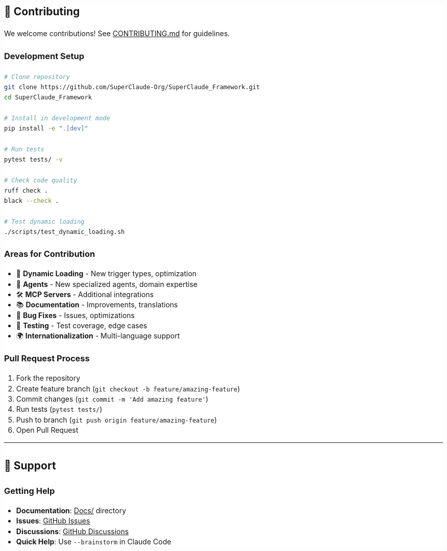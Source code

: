 
## 🤝 Contributing

We welcome contributions! See [CONTRIBUTING.md](CONTRIBUTING.md) for guidelines.

### Development Setup

```bash
# Clone repository
git clone https://github.com/SuperClaude-Org/SuperClaude_Framework.git
cd SuperClaude_Framework

# Install in development mode
pip install -e ".[dev]"

# Run tests
pytest tests/ -v

# Check code quality
ruff check .
black --check .

# Test dynamic loading
./scripts/test_dynamic_loading.sh
```

### Areas for Contribution

- 🎯 **Dynamic Loading** - New trigger types, optimization
- 🤖 **Agents** - New specialized agents, domain expertise
- 🛠️ **MCP Servers** - Additional integrations
- 📚 **Documentation** - Improvements, translations
- 🐛 **Bug Fixes** - Issues, optimizations
- 🧪 **Testing** - Test coverage, edge cases
- 🌍 **Internationalization** - Multi-language support

### Pull Request Process

1. Fork the repository
2. Create feature branch (`git checkout -b feature/amazing-feature`)
3. Commit changes (`git commit -m 'Add amazing feature'`)
4. Run tests (`pytest tests/`)
5. Push to branch (`git push origin feature/amazing-feature`)
6. Open Pull Request

---

## 💬 Support

### Getting Help

- **Documentation**: [Docs/](Docs/) directory
- **Issues**: [GitHub Issues](https://github.com/SuperClaude-Org/SuperClaude_Framework/issues)
- **Discussions**: [GitHub Discussions](https://github.com/SuperClaude-Org/SuperClaude_Framework/discussions)
- **Quick Help**: Use `--brainstorm` in Claude Code
